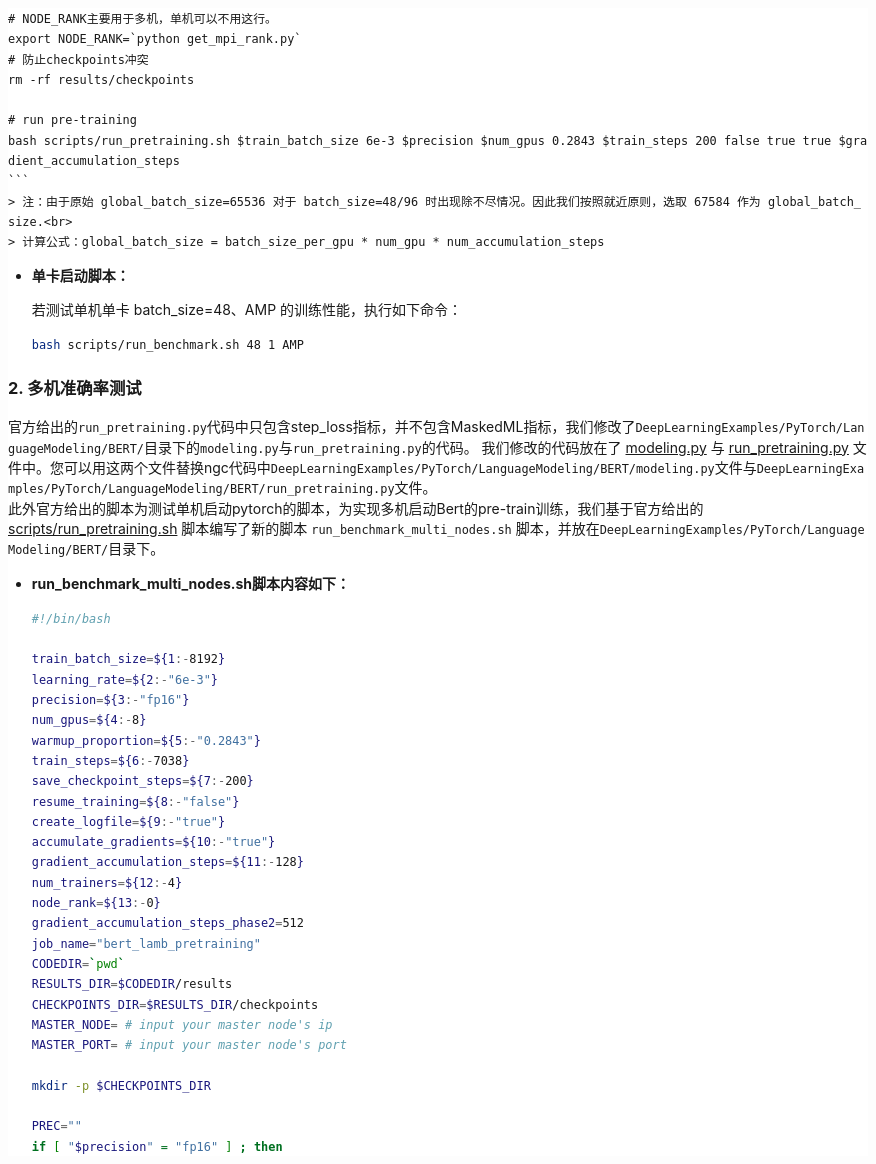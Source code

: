     # NODE_RANK主要用于多机，单机可以不用这行。
    export NODE_RANK=`python get_mpi_rank.py`
    # 防止checkpoints冲突
    rm -rf results/checkpoints

    # run pre-training
    bash scripts/run_pretraining.sh $train_batch_size 6e-3 $precision $num_gpus 0.2843 $train_steps 200 false true true $gradient_accumulation_steps
    ```
    > 注：由于原始 global_batch_size=65536 对于 batch_size=48/96 时出现除不尽情况。因此我们按照就近原则，选取 67584 作为 global_batch_size.<br>
    > 计算公式：global_batch_size = batch_size_per_gpu * num_gpu * num_accumulation_steps

- **单卡启动脚本：**

    若测试单机单卡 batch_size=48、AMP 的训练性能，执行如下命令：

    ```bash
    bash scripts/run_benchmark.sh 48 1 AMP
    ```
### 2. 多机准确率测试
官方给出的`run_pretraining.py`代码中只包含step_loss指标，并不包含MaskedML指标，我们修改了`DeepLearningExamples/PyTorch/LanguageModeling/BERT/`目录下的`modeling.py`与`run_pretraining.py`的代码。
我们修改的代码放在了 [modeling.py](./modeling.py) 与 [run_pretraining.py](./run_pretraining.py)
文件中。您可以用这两个文件替换ngc代码中`DeepLearningExamples/PyTorch/LanguageModeling/BERT/modeling.py`文件与`DeepLearningExamples/PyTorch/LanguageModeling/BERT/run_pretraining.py`文件。
<br>
此外官方给出的脚本为测试单机启动pytorch的脚本，为实现多机启动Bert的pre-train训练，我们基于官方给出的[scripts/run_pretraining.sh](https://github.com/NVIDIA/DeepLearningExamples/blob/master/PyTorch/LanguageModeling/BERT/scripts/run_pretraining.sh) 脚本编写了新的脚本 `run_benchmark_multi_nodes.sh` 脚本，并放在`DeepLearningExamples/PyTorch/LanguageModeling/BERT/`目录下。
- **run_benchmark_multi_nodes.sh脚本内容如下：**
  ```bash
  #!/bin/bash
  
  train_batch_size=${1:-8192}
  learning_rate=${2:-"6e-3"}
  precision=${3:-"fp16"}
  num_gpus=${4:-8}
  warmup_proportion=${5:-"0.2843"}
  train_steps=${6:-7038}
  save_checkpoint_steps=${7:-200}
  resume_training=${8:-"false"}
  create_logfile=${9:-"true"}
  accumulate_gradients=${10:-"true"}
  gradient_accumulation_steps=${11:-128}
  num_trainers=${12:-4}
  node_rank=${13:-0}
  gradient_accumulation_steps_phase2=512
  job_name="bert_lamb_pretraining"
  CODEDIR=`pwd`
  RESULTS_DIR=$CODEDIR/results
  CHECKPOINTS_DIR=$RESULTS_DIR/checkpoints
  MASTER_NODE= # input your master node's ip
  MASTER_PORT= # input your master node's port
  
  mkdir -p $CHECKPOINTS_DIR
  
  PREC=""
  if [ "$precision" = "fp16" ] ; then
  ```
